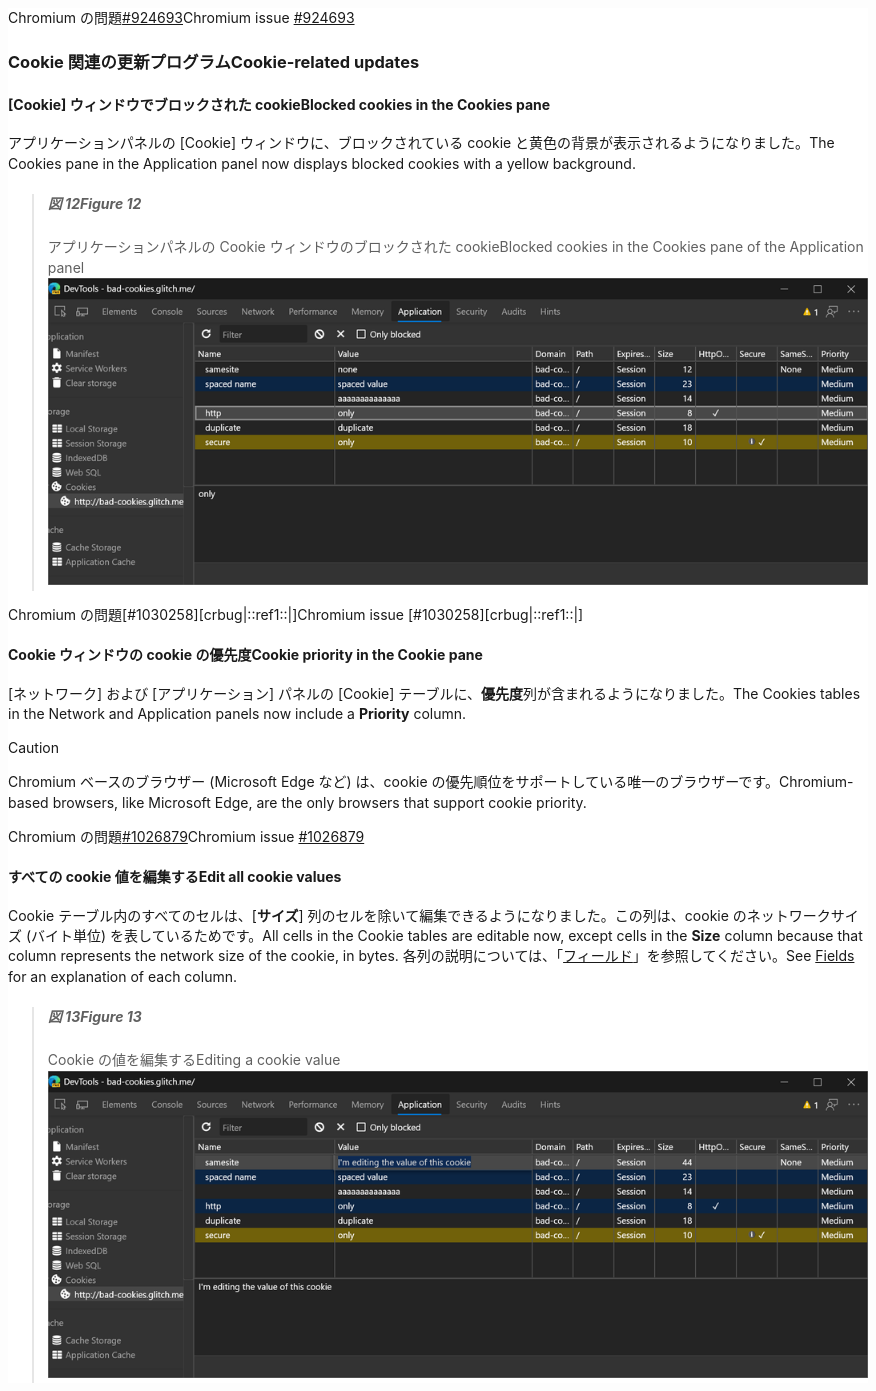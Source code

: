<span data-ttu-id="fb54e-207">Chromium の問題[#924693][crbug924693]</span><span class="sxs-lookup"><span data-stu-id="fb54e-207">Chromium issue [#924693][crbug924693]</span></span>  

### <span data-ttu-id="fb54e-208">Cookie 関連の更新プログラム</span><span class="sxs-lookup"><span data-stu-id="fb54e-208">Cookie-related updates</span></span>   

#### <span data-ttu-id="fb54e-209">[Cookie] ウィンドウでブロックされた cookie</span><span class="sxs-lookup"><span data-stu-id="fb54e-209">Blocked cookies in the Cookies pane</span></span>   

<span data-ttu-id="fb54e-210">アプリケーションパネルの [Cookie] ウィンドウに、ブロックされている cookie と黄色の背景が表示されるようになりました。</span><span class="sxs-lookup"><span data-stu-id="fb54e-210">The Cookies pane in the Application panel now displays blocked cookies with a yellow background.</span></span>  

> ##### <span data-ttu-id="fb54e-211">図 12</span><span class="sxs-lookup"><span data-stu-id="fb54e-211">Figure 12</span></span>  
> <span data-ttu-id="fb54e-212">アプリケーションパネルの Cookie ウィンドウのブロックされた cookie</span><span class="sxs-lookup"><span data-stu-id="fb54e-212">Blocked cookies in the Cookies pane of the Application panel</span></span>  
> ![アプリケーションパネルの Cookie ウィンドウのブロックされた cookie][ImageBlockedCookies]  

<span data-ttu-id="fb54e-214">Chromium の問題[#1030258][crbug|::ref1::|]</span><span class="sxs-lookup"><span data-stu-id="fb54e-214">Chromium issue [#1030258][crbug|::ref1::|]</span></span>  

#### <span data-ttu-id="fb54e-215">Cookie ウィンドウの cookie の優先度</span><span class="sxs-lookup"><span data-stu-id="fb54e-215">Cookie priority in the Cookie pane</span></span>   

<span data-ttu-id="fb54e-216">[ネットワーク] および [アプリケーション] パネルの [Cookie] テーブルに、**優先度**列が含まれるようになりました。</span><span class="sxs-lookup"><span data-stu-id="fb54e-216">The Cookies tables in the Network and Application panels now include a **Priority** column.</span></span>  

> [!CAUTION]
> <span data-ttu-id="fb54e-217">Chromium ベースのブラウザー (Microsoft Edge など) は、cookie の優先順位をサポートしている唯一のブラウザーです。</span><span class="sxs-lookup"><span data-stu-id="fb54e-217">Chromium-based browsers, like Microsoft Edge, are the only browsers that support cookie priority.</span></span>  

<span data-ttu-id="fb54e-218">Chromium の問題[#1026879][crbug1026879]</span><span class="sxs-lookup"><span data-stu-id="fb54e-218">Chromium issue [#1026879][crbug1026879]</span></span>  

#### <span data-ttu-id="fb54e-219">すべての cookie 値を編集する</span><span class="sxs-lookup"><span data-stu-id="fb54e-219">Edit all cookie values</span></span>   

<span data-ttu-id="fb54e-220">Cookie テーブル内のすべてのセルは、[**サイズ**] 列のセルを除いて編集できるようになりました。この列は、cookie のネットワークサイズ (バイト単位) を表しているためです。</span><span class="sxs-lookup"><span data-stu-id="fb54e-220">All cells in the Cookie tables are editable now, except cells in the **Size** column because that column represents the network size of the cookie, in bytes.</span></span>  <span data-ttu-id="fb54e-221">各列の説明については、「[フィールド][CookiesFields]」を参照してください。</span><span class="sxs-lookup"><span data-stu-id="fb54e-221">See [Fields][CookiesFields] for an explanation of each column.</span></span>  

> ##### <span data-ttu-id="fb54e-222">図 13</span><span class="sxs-lookup"><span data-stu-id="fb54e-222">Figure 13</span></span>  
> <span data-ttu-id="fb54e-223">Cookie の値を編集する</span><span class="sxs-lookup"><span data-stu-id="fb54e-223">Editing a cookie value</span></span>  
> ![Cookie の値を編集する][ImageEditCookie]  


[ImagePerformanceToolKeyboardReaderImprovements]: ../../images/2020/01/a11y-performance-tool.msft.gif "図 1: キーボードナビゲーションとスクリーンリーダーの機能強化による DevTools のパフォーマンスツール"  
[ImageLocalizedGerman]: ../../images/2020/01/localized-devtools.msft.png "図 2: ドイツ語の DevTools"  
[ImageHintsTabWebhintExtension]: ../../images/2020/01/webhint-browser-extension.msft.png "図 3: webhint ブラウザー拡張機能がインストールされている場合の Microsoft Edge DevTools の [ヒント] タブ"  
[Image3DView]: ../../images/2020/01/3dview.msft.png "図 4: Microsoft Edge DevTools の3D ビュー"  
[ImageElementsVisualStudioCode]: ../../images/2020/01/elements-for-edge.msft.png "図 5: Microsoft Edge Extension の要素を使用した VS コードの要素ツール"  
[ImageDebuggerExtensionVisualStudioCode]: ../../images/2020/01/vscode-debugger.msft.png "図 6: VS コードの Microsoft Edge Extension 用デバッガー"  
[ImageWebhintVisualStudioCodeExtensionWorkspace]: ../../images/2020/01/webhint-vscode-extension.msft.png "図 7: web ヒント VS コード拡張機能 (VS コードでの tsx ファイルの分析)"  
[ImageVisualStudioLaunchWebApp]: ../../images/2020/01/vs.msft.png "図 8: Microsoft Edge カナリア、Dev、またはベータ版で web アプリを起動するオプションが表示された Visual Studio"  
[ImageTrackingPrevention]: ../../images/2020/01/tracking-prevention.msft.png "図 9: 予防を追跡するときに本体に表示されるメッセージによって、トラッカーの記憶域へのアクセスがブロックされる" 
[ImageMotoG4]: ../../images/2020/01/motog4.msft.png "図 10: Moto G4 のビューポートのシミュレート" 
[ImageMotoG4Frame]: ../../images/2020/01/motog4frame.msft.png "図 11: Moto G4 ハードウェアの表示" 
[ImageBlockedCookies]: ../../images/2020/01/blockedcookies.msft.png "図 12: アプリケーションパネルの Cookie ウィンドウでブロックされた cookie"
[ImageEditCookie]: ../../images/2020/01/editcookie.msft.png "図 13: cookie の値を編集する"
[ImageCopyFetch]: ../../images/2020/01/fetchcookies.msft.png "図 14: .js の取得としてコピーする"
[ImageManifestIcon]: ../../images/2020/01/manifesticons.msft.png "図 15: [マニフェスト] ウィンドウのアイコン"
[ImageEscapedString]: ../../images/2020/01/escapedstring.msft.png "図 16: エスケープされた文字列"
[ImageUnescapedString]: ../../images/2020/01/unescapedstring.msft.png "図 17: エスケープされていない値"
[ImageSourcemapError]: ../../images/2020/01/sourcemap.msft.png "図 18: 本体のソースマップ読み込みエラー"
[ImageSettings]: ../../images/2020/01/settings.msft.png "図 19: [設定] の [ファイルの最後までのスクロールを許可する] を無効にする"
[ImageScroll]: ../../images/2020/01/scrollingsources.msft.png "図 20: [ソース] パネルでファイルの末尾を超えてスクロールできるようになりました"
[ImageFeedbackIcon]: ../../images/2020/01/feedback-icon.msft.png "図 21: Microsoft Edge DevTools の * * フィードバック * * アイコン"
[DeviceToolbar]: ../../../device-mode/index.md#simulate-a-mobile-viewport "Microsoft Edge DevTools のデバイスモードでモバイルビューポートをシミュレートする"
[DeviceFrame]: ../../../device-mode/index.md#show-device-frame "[デバイスフレームの表示] を選択して、ビューポートの周りに物理デバイスフレームを表示します。"
[CommandMenu]: ../../../command-menu/index.md "Microsoft Edge DevTools コマンドメニューを使用してコマンドを実行する"  
[ThrottleNetworkAndCpu]: ../../../device-mode/index.md#throttle-the-network-and-cpu "ネットワークと CPU を調整して、モバイルユーザーの web 閲覧条件をより正確にシミュレートします。"
[crbug924693]: https://crbug.com/924693 "924693: 機能の要求: Moto G4 をデバイスモードリストに追加する"
[crbug1030258]: https://crbug.com/1030258 "1030258"
[crbug1026879]: https://crbug.com/1026879 "1026879: dev 本体の [Cookie] タブに優先度が表示されない"
[CookiesFields]: ../../../storage/cookies.md#fields "Cookies テーブルのフィールド"
[crbug1029826]: https://crbug.com/1029826 "1029826: [ネットワーク] タブ-> 右クリックによるコピーの要求-> のコピー > フェッチでは cookie をコピーできません"
[crbug985402]: https://crbug.com/985402 "985402: web アプリマニフェストアイコンのエラー文字列がわかりにくくなっている"
[CSSContentDemo]: https://mathiasbynens.github.io/css-dbg-stories/css-escapes.html "エスケープ解除した CSS コンテンツのデモ"
[Settings]: ../../../customize/index.md#settings "設定を使用して Microsoft Edge DevTools をカスタマイズする"
[PostTweetEdgeDevTools]: https://aka.ms/tweet/edgedevtools "@EdgeDevTools |ツイートを投稿する"  
[GitHubMicrosoftDocsEdgeDeveloperNewIssue]: https://aka.ms/edgedevtoolsdocs/feedback "新しい問題-Microsoft のドキュメント/エッジ-開発者"  
[TheWebWeWant]: https://aka.ms/webwewant "必要な Web"
[MicrosoftEdgePreviewChannels]: https://aka.ms/microsoftedge "Microsoft Edge Preview チャネル"  
[VisualStudioCodeDebuggerEdgeExtension]: ../../../../visual-studio-code/debugger-for-edge.md "Microsoft Edge VS コード拡張用デバッガー"  
[VisualStudioCodeElementEdgeExtension]: ../../../../visual-studio-code/elements-for-edge.md "Microsoft Edge VS コード拡張の要素"  
[crbug963183]: https://crbug.com/963183 "963183-DevTools は WCAG に準拠していません"
[crbug941561]: https://crbug.com/941561 "941561-DevTools のローカライズ可能性"
[crbug987787]: https://crbug.com/987787 "987787-Dom 3D ビュー"
[AccessibilityInsights]: https://aka.ms/a11yinsights "アクセシビリティの分析"  
[MicrosoftEdgeInsiderAddons]: https://aka.ms/webhint/edge-extension "Microsoft Edge Insider のアドオン"  
[MicrosoftVisualStudio]: ../../../../visual-studio/index.md "Visual Studio"  
[MicrosoftVisualStudioDownloads]: https://aka.ms/vs/download "Visual Studio 2019 for Windows & Mac をダウンロードする"  
[MDNDocumentObjectModel]: https://developer.mozilla.org/docs/Web/API/Document_Object_Model "ドキュメントオブジェクトモデル (DOM) |MDN"  
[MDNZIndex]: https://developer.mozilla.org/docs/Web/CSS/z-index "z インデックス |MDN"  
[EdgeDevToolsTwitterAccount]: https://aka.ms/twitter/edgedevtools "@EdgeDevTools Twitter アカウント"
[VisualStudioCode]: https://aka.ms/vscode "Visual Studio コード"  
[VisualStudioMarketplaceDebuggerEdge]: https://aka.ms/debugger4code "Microsoft Edge 用デバッガー-Visual Studio Marketplace"  
[VisualStudioMarketplaceElementsMicrosoftEdgeChromiumExtension]: https://aka.ms/elements4code "Microsoft Edge \ (Chromium) の要素: Visual Studio Marketplace"  
[VisualStudioMarketplaceWebhintExtension]: https://aka.ms/webhint4code "webhint-Visual Studio Marketplace"
[Webhint]: https://aka.ms/webhint "web ヒント"  
[WebhintBrowserExtension]: https://aka.ms/webhint/browser-extension "Webhint ブラウザ拡張 |webhint に関するドキュメント"  
[WebhintVisualStudioCodeExtension]: https://aka.ms/webhint/code-extension "Webhint VS コード拡張 |webhint に関するドキュメント"  
[TrackingPrevention]: https://aka.ms/microsoftedge/tracking-prevention-blog "Microsoft Edge ブログ投稿の追跡防止の向上"
[CCA4IL]: https://creativecommons.org/licenses/by/4.0  
[CCby4Image]: https://i.creativecommons.org/l/by/4.0/88x31.png  
[GoogleSitePolicies]: https://developers.google.com/terms/site-policies  
[KayceBasques]: https://developers.google.com/web/resources/contributors/kaycebasques  